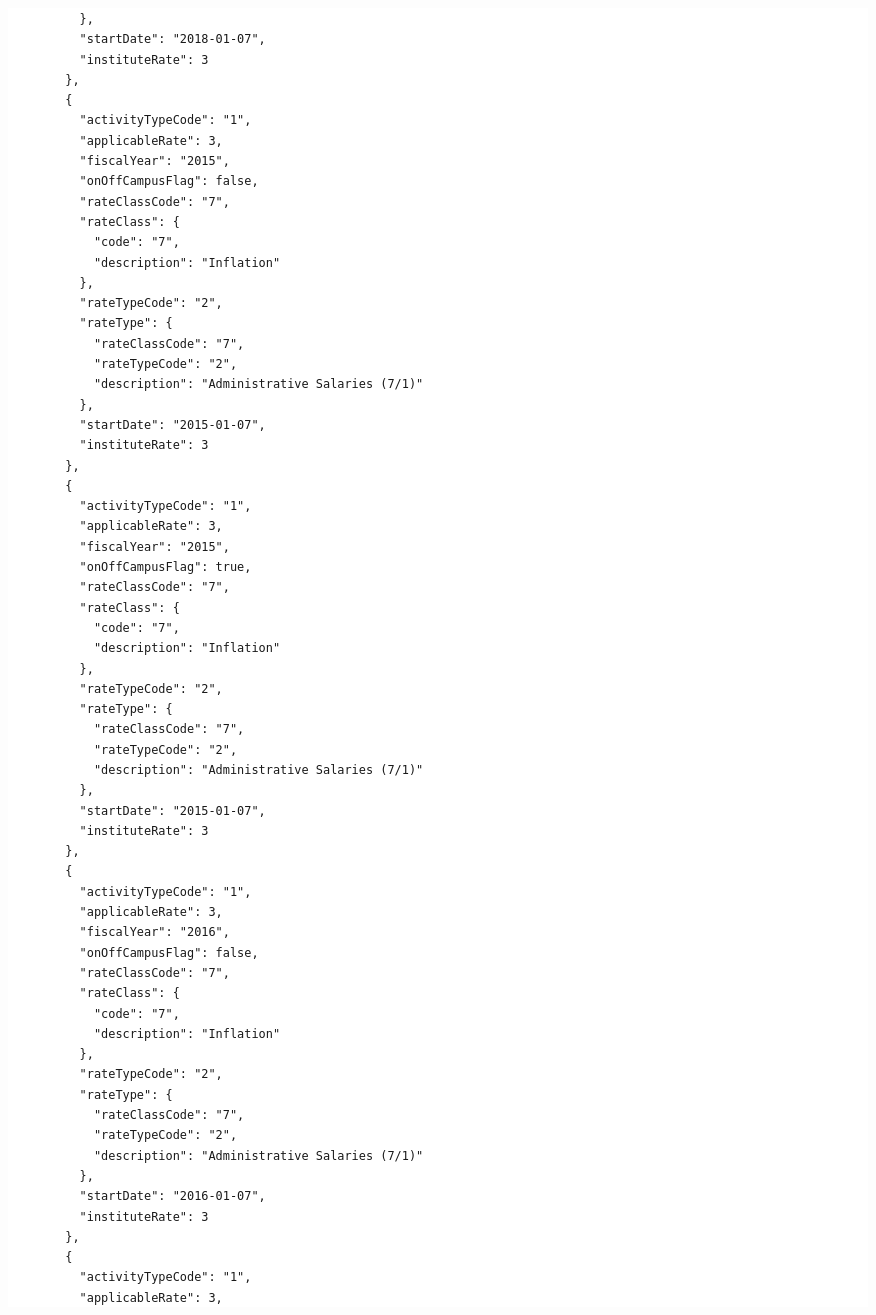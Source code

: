               },
              "startDate": "2018-01-07",
              "instituteRate": 3
            },
            {
              "activityTypeCode": "1",
              "applicableRate": 3,
              "fiscalYear": "2015",
              "onOffCampusFlag": false,
              "rateClassCode": "7",
              "rateClass": {
                "code": "7",
                "description": "Inflation"
              },
              "rateTypeCode": "2",
              "rateType": {
                "rateClassCode": "7",
                "rateTypeCode": "2",
                "description": "Administrative Salaries (7/1)"
              },
              "startDate": "2015-01-07",
              "instituteRate": 3
            },
            {
              "activityTypeCode": "1",
              "applicableRate": 3,
              "fiscalYear": "2015",
              "onOffCampusFlag": true,
              "rateClassCode": "7",
              "rateClass": {
                "code": "7",
                "description": "Inflation"
              },
              "rateTypeCode": "2",
              "rateType": {
                "rateClassCode": "7",
                "rateTypeCode": "2",
                "description": "Administrative Salaries (7/1)"
              },
              "startDate": "2015-01-07",
              "instituteRate": 3
            },
            {
              "activityTypeCode": "1",
              "applicableRate": 3,
              "fiscalYear": "2016",
              "onOffCampusFlag": false,
              "rateClassCode": "7",
              "rateClass": {
                "code": "7",
                "description": "Inflation"
              },
              "rateTypeCode": "2",
              "rateType": {
                "rateClassCode": "7",
                "rateTypeCode": "2",
                "description": "Administrative Salaries (7/1)"
              },
              "startDate": "2016-01-07",
              "instituteRate": 3
            },
            {
              "activityTypeCode": "1",
              "applicableRate": 3,